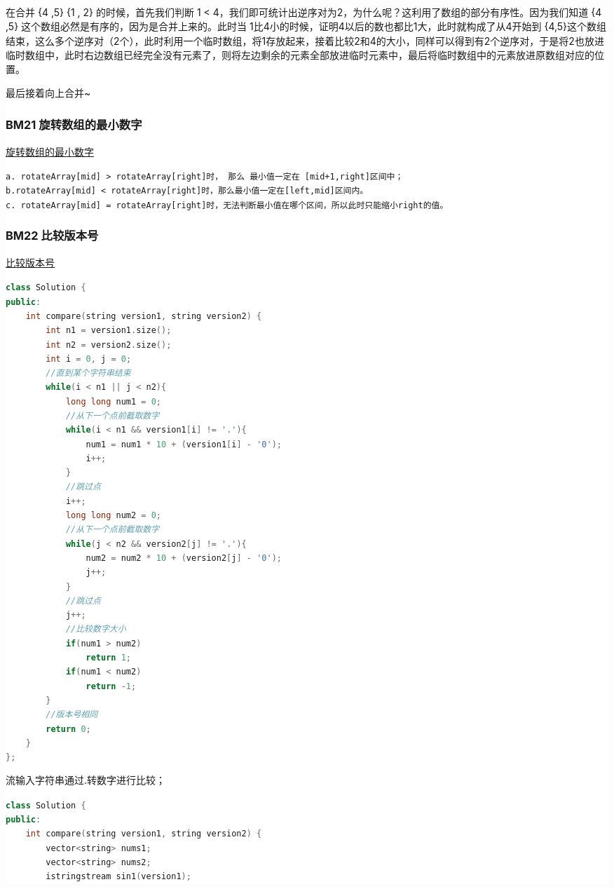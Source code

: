 
在合并 {4 ,5} {1 , 2} 的时候，首先我们判断 1 < 4，我们即可统计出逆序对为2，为什么呢？这利用了数组的部分有序性。因为我们知道 {4 ,5} 这个数组必然是有序的，因为是合并上来的。此时当 1比4小的时候，证明4以后的数也都比1大，此时就构成了从4开始到 {4,5}这个数组结束，这么多个逆序对（2个），此时利用一个临时数组，将1存放起来，接着比较2和4的大小，同样可以得到有2个逆序对，于是将2也放进临时数组中，此时右边数组已经完全没有元素了，则将左边剩余的元素全部放进临时元素中，最后将临时数组中的元素放进原数组对应的位置。

最后接着向上合并~

### BM21 旋转数组的最小数字
[旋转数组的最小数字](https://www.nowcoder.com/practice/9f3231a991af4f55b95579b44b7a01ba?tpId=295&tqId=23269&ru=/exam/oj&qru=/ta/format-top101/question-ranking&sourceUrl=%2Fexam%2Foj%3Fpage%3D1%26tab%3D%25E7%25AE%2597%25E6%25B3%2595%25E7%25AF%2587%26topicId%3D295)
```
a. rotateArray[mid] > rotateArray[right]时， 那么 最小值一定在 [mid+1,right]区间中；  
b.rotateArray[mid] < rotateArray[right]时，那么最小值一定在[left,mid]区间内。  
c. rotateArray[mid] = rotateArray[right]时，无法判断最小值在哪个区间，所以此时只能缩小right的值。
```
### BM22 比较版本号
[比较版本号](https://www.nowcoder.com/practice/2b317e02f14247a49ffdbdba315459e7?tpId=295&tqId=1024572&ru=/exam/oj&qru=/ta/format-top101/question-ranking&sourceUrl=%2Fexam%2Foj%3Fpage%3D1%26tab%3D%25E7%25AE%2597%25E6%25B3%2595%25E7%25AF%2587%26topicId%3D295)

```cpp
class Solution {
public:
    int compare(string version1, string version2) {
        int n1 = version1.size();
        int n2 = version2.size();
        int i = 0, j = 0;
        //直到某个字符串结束
        while(i < n1 || j < n2){
            long long num1 = 0;
            //从下一个点前截取数字
            while(i < n1 && version1[i] != '.'){ 
                num1 = num1 * 10 + (version1[i] - '0');
                i++;
            }
            //跳过点
            i++; 
            long long num2 = 0;
            //从下一个点前截取数字
            while(j < n2 && version2[j] != '.'){ 
                num2 = num2 * 10 + (version2[j] - '0');
                j++;
            }
            //跳过点
            j++; 
            //比较数字大小
            if(num1 > num2) 
                return 1;
            if(num1 < num2)
                return -1;
        }
        //版本号相同
        return 0; 
    }
};
```
流输入字符串通过.转数字进行比较；
```cpp
class Solution {
public:
    int compare(string version1, string version2) {
        vector<string> nums1;
        vector<string> nums2;
        istringstream sin1(version1);
```